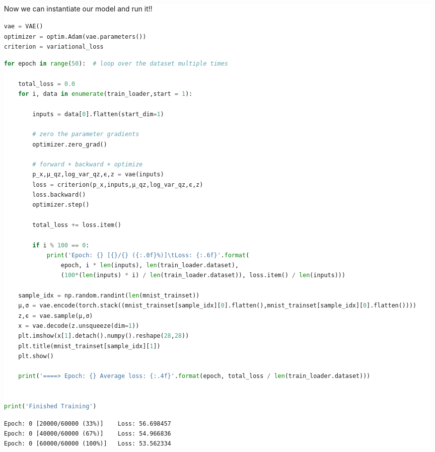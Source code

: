 Now we can instantiate our model and run it!!


```python
vae = VAE()
optimizer = optim.Adam(vae.parameters())
criterion = variational_loss
```


```python
for epoch in range(50):  # loop over the dataset multiple times

    total_loss = 0.0
    for i, data in enumerate(train_loader,start = 1):
        
        inputs = data[0].flatten(start_dim=1)

        # zero the parameter gradients
        optimizer.zero_grad()
        
        # forward + backward + optimize
        p_x,μ_qz,log_var_qz,ϵ,z = vae(inputs)
        loss = criterion(p_x,inputs,μ_qz,log_var_qz,ϵ,z)
        loss.backward()
        optimizer.step()
        
        total_loss += loss.item()
    
        if i % 100 == 0:
            print('Epoch: {} [{}/{} ({:.0f}%)]\tLoss: {:.6f}'.format(
                epoch, i * len(inputs), len(train_loader.dataset),
                (100*(len(inputs) * i) / len(train_loader.dataset)), loss.item() / len(inputs)))
            
    sample_idx = np.random.randint(len(mnist_trainset))
    μ,σ = vae.encode(torch.stack((mnist_trainset[sample_idx][0].flatten(),mnist_trainset[sample_idx][0].flatten())))
    z,ϵ = vae.sample(μ,σ)
    x = vae.decode(z.unsqueeze(dim=1))
    plt.imshow(x[1].detach().numpy().reshape(28,28))
    plt.title(mnist_trainset[sample_idx][1])
    plt.show()
            
    print('====> Epoch: {} Average loss: {:.4f}'.format(epoch, total_loss / len(train_loader.dataset)))
    
        
print('Finished Training')
```

    Epoch: 0 [20000/60000 (33%)]	Loss: 56.698457
    Epoch: 0 [40000/60000 (67%)]	Loss: 54.966836
    Epoch: 0 [60000/60000 (100%)]	Loss: 53.562334
    
